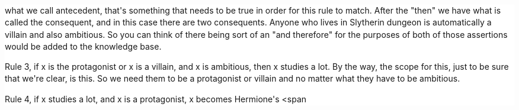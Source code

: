   <span m='446390'>what</span> <span m='446520'>we</span> <span
  m='446610'>call</span> <span m='446880'>antecedent,</span> <span
  m='447570'>that's</span> <span m='447790'>something</span> <span
  m='448080'>that</span> <span m='448220'>needs</span> <span
  m='448460'>to</span> <span m='448540'>be</span> <span m='448690'>true</span>
  <span m='449250'>in</span> <span m='449350'>order</span> <span
  m='449580'>for</span> <span m='449750'>this</span> <span
  m='449930'>rule</span> <span m='450580'>to</span> <span
  m='450720'>match.</span> <span m='452030'>After</span> <span
  m='452400'>the</span> <span m='452550'>"then"</span> <span
  m='453030'>we</span> <span m='453190'>have</span> <span m='454530'>what</span>
  <span m='454650'>is</span> <span m='454740'>called</span> <span
  m='454880'>the</span> <span m='454950'>consequent,</span> <span
  m='455600'>and</span> <span m='455710'>in</span> <span m='455790'>this</span>
  <span m='455940'>case</span> <span m='456120'>there</span> <span
  m='456240'>are</span> <span m='456330'>two</span> <span
  m='456580'>consequents.</span> <span m='457700'>Anyone</span> <span
  m='458160'>who lives</span> <span m='458350'>in</span> <span
  m='458420'>Slytherin</span> <span m='458810'>dungeon</span> <span
  m='459050'>is</span> <span m='459210'>automatically</span> <span
  m='460030'>a</span> <span m='460100'>villain</span> <span
  m='460710'>and</span> <span m='460880'>also</span> <span
  m='461290'>ambitious.</span> <span m='462440'>So</span> <span
  m='462590'>you</span> <span m='462780'>can</span> <span
  m='463860'>think</span> <span m='464030'>of</span> <span
  m='464200'>there</span> <span m='464410'>being</span> <span m='464670'>sort of
  an</span> <span m='464970'>"and</span> <span m='465330'>therefore"</span>
  <span m='467390'>for</span> <span m='467690'>the</span> <span
  m='467800'>purposes</span> <span m='468250'>of</span> <span
  m='468500'>both</span> <span m='468910'>of</span> <span
  m='469040'>those</span> <span m='469260'>assertions</span> <span
  m='469730'>would</span> <span m='469870'>be</span> <span
  m='470000'>added</span> <span m='470450'>to</span> <span m='471270'>the</span>
  <span m='471460'>knowledge</span> <span m='471780'>base.</span> </p><p><span
  m='472520'>Rule</span> <span m='472730'>3,</span> <span m='473300'>if</span>
  <span m='473460'>x</span> <span m='473680'>is</span> <span
  m='473720'>the</span> <span m='473820'>protagonist</span> <span
  m='474690'>or</span> <span m='475070'>x</span> <span m='475310'>is</span>
  <span m='475390'>a</span> <span m='475430'>villain,</span> <span
  m='476320'>and</span> <span m='477790'>x</span> <span m='478010'>is</span>
  <span m='478110'>ambitious,</span> <span m='479400'>then</span> <span
  m='479560'>x</span> <span m='479840'>studies</span> <span m='480110'>a</span>
  <span m='480170'>lot.</span> <span m='482730'>By</span> <span
  m='482940'>the</span> <span m='482990'>way,</span> <span m='486150'>the</span>
  <span m='486640'>scope</span> <span m='487070'>for</span> <span
  m='487270'>this,</span> <span m='488760'>just</span> <span
  m='488990'>to</span> <span m='489050'>be</span> <span m='489150'>sure</span>
  <span m='489440'>that</span> <span m='489600'>we're</span> <span
  m='489750'>clear,</span> <span m='490190'>is</span> <span
  m='492350'>this.</span> <span m='494610'>So</span> <span m='496340'>we</span>
  <span m='496990'>need</span> <span m='497510'>them</span> <span
  m='497720'>to</span> <span m='497800'>be</span> <span m='497910'>a</span>
  <span m='498000'>protagonist</span> <span m='498470'>or</span> <span
  m='498760'>villain</span> <span m='499300'>and</span> <span
  m='499770'>no</span> <span m='499900'>matter</span> <span
  m='500210'>what</span> <span m='500460'>they</span> <span
  m='500570'>have</span> <span m='500750'>to</span> <span m='500840'>be</span>
  <span m='500940'>ambitious.</span> </p><p><span m='502930'>Rule</span> <span
  m='503200'>4,</span> <span m='503790'>if</span> <span m='503950'>x</span>
  <span m='504230'>studies</span> <span m='504490'>a</span> <span
  m='504550'>lot,</span> <span m='505030'>and</span> <span m='505210'>x</span>
  <span m='505360'>is</span> <span m='505440'>a</span> <span
  m='505530'>protagonist,</span> <span m='506460'>x</span> <span
  m='506800'>becomes</span> <span m='507030'>Hermione's</span> <span